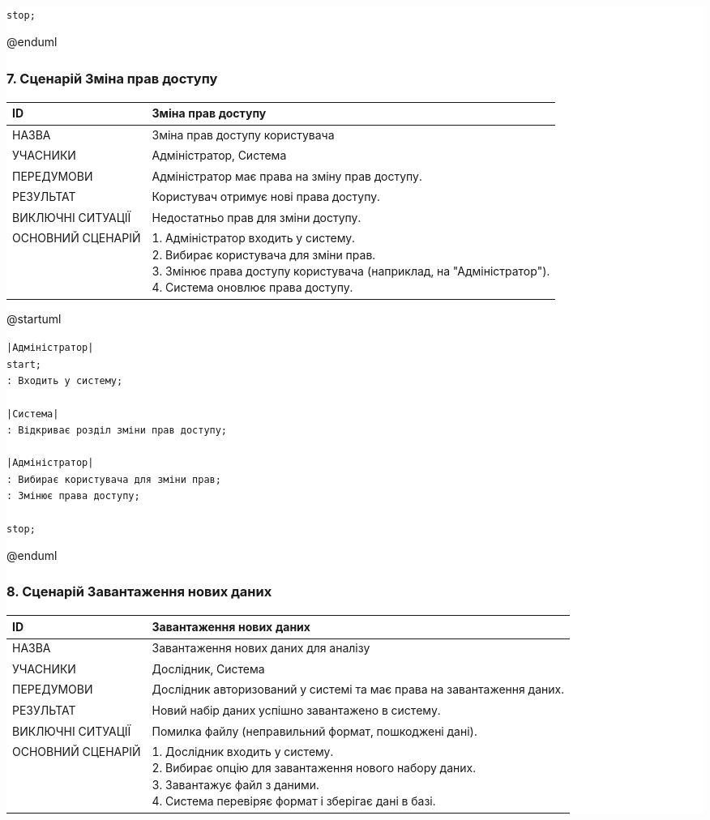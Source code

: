     stop;

@enduml



### 7. Сценарій Зміна прав доступу

| ID |	<span id="ChangePermissions">Зміна прав доступу</span> |
| :------------- | :------------- |
| НАЗВА |	Зміна прав доступу користувача |
| УЧАСНИКИ |	Адміністратор, Система |
| ПЕРЕДУМОВИ |	Адміністратор має права на зміну прав доступу. |
| РЕЗУЛЬТАТ	| Користувач отримує нові права доступу. |
| ВИКЛЮЧНІ СИТУАЦІЇ |	Недостатньо прав для зміни доступу. |
| ОСНОВНИЙ СЦЕНАРІЙ	| 1. Адміністратор входить у систему.<br/>2. Вибирає користувача для зміни прав.<br/>3. Змінює права доступу користувача (наприклад, на "Адміністратор").<br/>4. Система оновлює права доступу. |

@startuml

    |Адміністратор|
    start;
    : Входить у систему;
    
    |Система|
    : Відкриває розділ зміни прав доступу;
    
    |Адміністратор|
    : Вибирає користувача для зміни прав;
    : Змінює права доступу;
    
    stop;

@enduml



### 8. Сценарій Завантаження нових даних

| ID |	<span id="UploadNewData">Завантаження нових даних</span> |
| :------------- | :------------- |
| НАЗВА |	Завантаження нових даних для аналізу |
| УЧАСНИКИ |	Дослідник, Система |
| ПЕРЕДУМОВИ |	Дослідник авторизований у системі та має права на завантаження даних. |
| РЕЗУЛЬТАТ	| Новий набір даних успішно завантажено в систему. |
| ВИКЛЮЧНІ СИТУАЦІЇ |	Помилка файлу (неправильний формат, пошкоджені дані). |
| ОСНОВНИЙ СЦЕНАРІЙ	| 1. Дослідник входить у систему.<br/>2. Вибирає опцію для завантаження нового набору даних.<br/>3. Завантажує файл з даними.<br/>4. Система перевіряє формат і зберігає дані в базі. |

